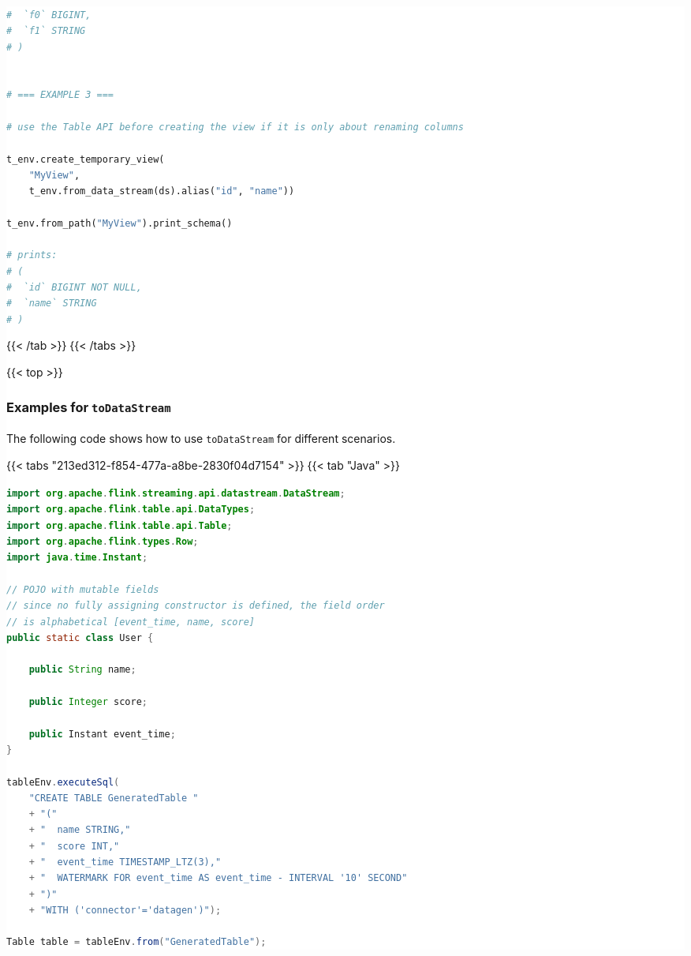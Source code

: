 ```python
#  `f0` BIGINT,
#  `f1` STRING
# )


# === EXAMPLE 3 ===

# use the Table API before creating the view if it is only about renaming columns

t_env.create_temporary_view(
    "MyView",
    t_env.from_data_stream(ds).alias("id", "name"))

t_env.from_path("MyView").print_schema()

# prints:
# (
#  `id` BIGINT NOT NULL,
#  `name` STRING
# )
```
{{< /tab >}}
{{< /tabs >}}

{{< top >}}

### Examples for `toDataStream`

The following code shows how to use `toDataStream` for different scenarios.

{{< tabs "213ed312-f854-477a-a8be-2830f04d7154" >}}
{{< tab "Java" >}}
```java
import org.apache.flink.streaming.api.datastream.DataStream;
import org.apache.flink.table.api.DataTypes;
import org.apache.flink.table.api.Table;
import org.apache.flink.types.Row;
import java.time.Instant;

// POJO with mutable fields
// since no fully assigning constructor is defined, the field order
// is alphabetical [event_time, name, score]
public static class User {

    public String name;

    public Integer score;

    public Instant event_time;
}

tableEnv.executeSql(
    "CREATE TABLE GeneratedTable "
    + "("
    + "  name STRING,"
    + "  score INT,"
    + "  event_time TIMESTAMP_LTZ(3),"
    + "  WATERMARK FOR event_time AS event_time - INTERVAL '10' SECOND"
    + ")"
    + "WITH ('connector'='datagen')");

Table table = tableEnv.from("GeneratedTable");


```